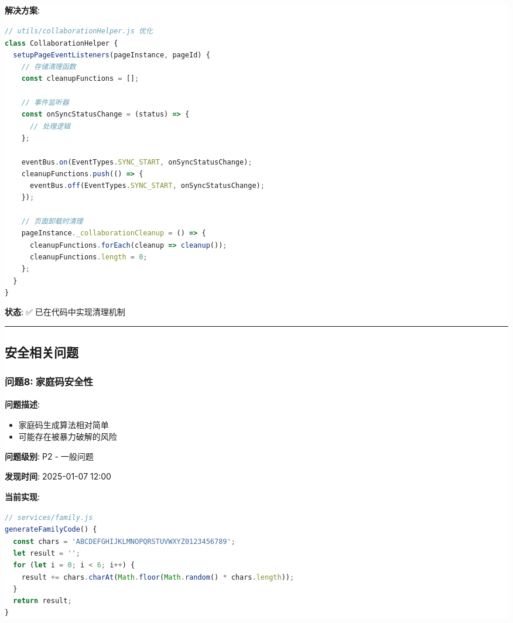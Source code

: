 **解决方案**:
```javascript
// utils/collaborationHelper.js 优化
class CollaborationHelper {
  setupPageEventListeners(pageInstance, pageId) {
    // 存储清理函数
    const cleanupFunctions = [];
    
    // 事件监听器
    const onSyncStatusChange = (status) => {
      // 处理逻辑
    };
    
    eventBus.on(EventTypes.SYNC_START, onSyncStatusChange);
    cleanupFunctions.push(() => {
      eventBus.off(EventTypes.SYNC_START, onSyncStatusChange);
    });
    
    // 页面卸载时清理
    pageInstance._collaborationCleanup = () => {
      cleanupFunctions.forEach(cleanup => cleanup());
      cleanupFunctions.length = 0;
    };
  }
}
```

**状态**: ✅ 已在代码中实现清理机制

---

## 安全相关问题

### 问题8: 家庭码安全性

**问题描述**:
- 家庭码生成算法相对简单
- 可能存在被暴力破解的风险

**问题级别**: P2 - 一般问题

**发现时间**: 2025-01-07 12:00

**当前实现**:
```javascript
// services/family.js
generateFamilyCode() {
  const chars = 'ABCDEFGHIJKLMNOPQRSTUVWXYZ0123456789';
  let result = '';
  for (let i = 0; i < 6; i++) {
    result += chars.charAt(Math.floor(Math.random() * chars.length));
  }
  return result;
}
```
